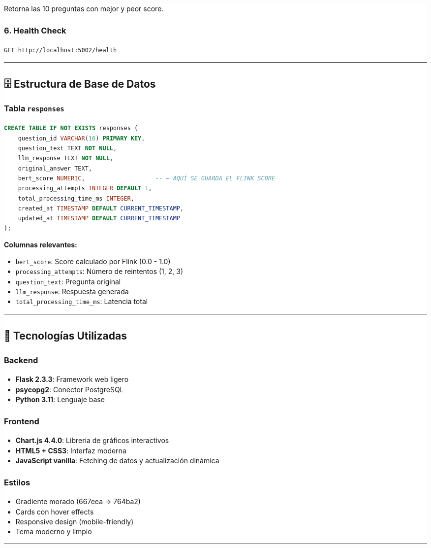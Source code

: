 Retorna las 10 preguntas con mejor y peor score.

### 6. Health Check
```http
GET http://localhost:5002/health
```

---

## 🗄️ Estructura de Base de Datos

### Tabla `responses`

```sql
CREATE TABLE IF NOT EXISTS responses (
    question_id VARCHAR(16) PRIMARY KEY,
    question_text TEXT NOT NULL,
    llm_response TEXT NOT NULL,
    original_answer TEXT,
    bert_score NUMERIC,                    -- ← AQUÍ SE GUARDA EL FLINK SCORE
    processing_attempts INTEGER DEFAULT 1,
    total_processing_time_ms INTEGER,
    created_at TIMESTAMP DEFAULT CURRENT_TIMESTAMP,
    updated_at TIMESTAMP DEFAULT CURRENT_TIMESTAMP
);
```

**Columnas relevantes:**
- `bert_score`: Score calculado por Flink (0.0 - 1.0)
- `processing_attempts`: Número de reintentos (1, 2, 3)
- `question_text`: Pregunta original
- `llm_response`: Respuesta generada
- `total_processing_time_ms`: Latencia total

---

## 🚀 Tecnologías Utilizadas

### Backend
- **Flask 2.3.3**: Framework web ligero
- **psycopg2**: Conector PostgreSQL
- **Python 3.11**: Lenguaje base

### Frontend
- **Chart.js 4.4.0**: Librería de gráficos interactivos
- **HTML5 + CSS3**: Interfaz moderna
- **JavaScript vanilla**: Fetching de datos y actualización dinámica

### Estilos
- Gradiente morado (667eea → 764ba2)
- Cards con hover effects
- Responsive design (mobile-friendly)
- Tema moderno y limpio

---